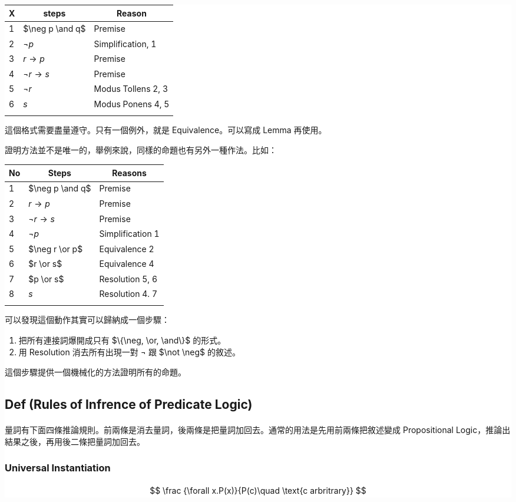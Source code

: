 | X    | steps           | Reason             |
| ---- | --------------- | ------------------ |
| 1    | $\neg p \and q$ | Premise            |
| 2    | $\neg p$        | Simplification, 1  |
| 3    | $r \to p$       | Premise            |
| 4    | $\neg r \to s$  | Premise            |
| 5    | $\neg r$        | Modus Tollens 2, 3 |
| 6    | $s$             | Modus Ponens 4, 5  |
|      |                 |                    |

這個格式需要盡量遵守。只有一個例外，就是 Equivalence。可以寫成 Lemma 再使用。

證明方法並不是唯一的，舉例來說，同樣的命題也有另外一種作法。比如：

| No   | Steps           | Reasons          |
| ---- | --------------- | ---------------- |
| 1    | $\neg p \and q$ | Premise          |
| 2    | $r \to p$       | Premise          |
| 3    | $\neg r \to s$  | Premise          |
| 4    | $\neg p$        | Simplification 1 |
| 5    | $\neg r \or p$  | Equivalence 2    |
| 6    | $r \or s$       | Equivalence 4    |
| 7    | $p \or s$       | Resolution 5, 6  |
| 8    | $s$             | Resolution 4. 7  |
|      |                 |                  |

可以發現這個動作其實可以歸納成一個步驟：

1. 把所有連接詞爆開成只有 $\{\neg, \or, \and\}$ 的形式。
2. 用 Resolution 消去所有出現一對 $\neg$ 跟 $\not \neg$ 的敘述。 

這個步驟提供一個機械化的方法證明所有的命題。

## Def (Rules of Infrence of Predicate Logic)

量詞有下面四條推論規則。前兩條是消去量詞，後兩條是把量詞加回去。通常的用法是先用前兩條把敘述變成 Propositional Logic，推論出結果之後，再用後二條把量詞加回去。

### Universal Instantiation

$$
\frac {\forall x.P(x)}{P(c)\quad \text{c arbritrary}}
$$
